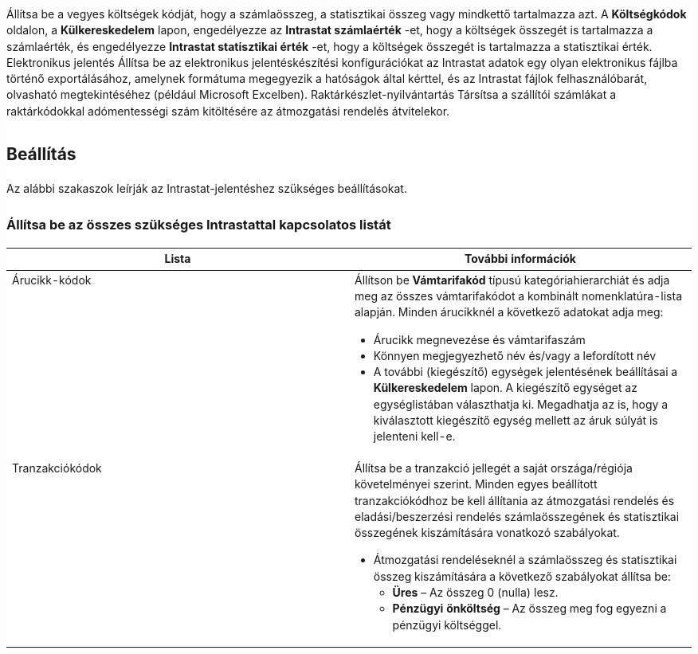 <td>Állítsa be a vegyes költségek kódját, hogy a számlaösszeg, a statisztikai összeg vagy mindkettő tartalmazza azt. A <strong>Költségkódok</strong> oldalon, a <strong>Külkereskedelem</strong> lapon, engedélyezze az <strong>Intrastat számlaérték</strong> -et, hogy a költségek összegét is tartalmazza a számlaérték, és engedélyezze <strong>Intrastat statisztikai érték</strong> -et, hogy a költségek összegét is tartalmazza a statisztikai érték.</td>
</tr>
<tr class="even">
<td>Elektronikus jelentés</td>
<td>Állítsa be az elektronikus jelentéskészítési konfigurációkat az Intrastat adatok egy olyan elektronikus fájlba történő exportálásához, amelynek formátuma megegyezik a hatóságok által kérttel, és az Intrastat fájlok felhasználóbarát, olvasható megtekintéséhez (például Microsoft Excelben).</td>
</tr>
<tr class="even">
<td>Raktárkészlet-nyilvántartás</td>
<td>Társítsa a szállítói számlákat a raktárkódokkal adómentességi szám kitöltésére az átmozgatási rendelés átvitelekor.</td>
</tr>
</tbody>
</table>

## <a name="setup"></a>Beállítás
Az alábbi szakaszok leírják az Intrastat-jelentéshez szükséges beállításokat.

### <a name="set-up-all-required-intrastat-related-lists"></a>Állítsa be az összes szükséges Intrastattal kapcsolatos listát

<table>
<colgroup>
<col width="50%" />
<col width="50%" />
</colgroup>
<thead>
<tr class="header">
<th>Lista</th>
<th>További információk</th>
</tr>
</thead>
<tbody>
<tr class="odd">
<td>Árucikk-kódok</td>
<td>Állítson be <strong>Vámtarifakód</strong> típusú kategóriahierarchiát és adja meg az összes vámtarifakódot a kombinált nomenklatúra-lista alapján. Minden árucikknél a következő adatokat adja meg:
<ul>
<li>Árucikk megnevezése és vámtarifaszám</li>
<li>Könnyen megjegyezhető név és/vagy a lefordított név</li>
<li>A további (kiegészítő) egységek jelentésének beállításai a <strong>Külkereskedelem</strong> lapon. A kiegészítő egységet az egységlistában választhatja ki. Megadhatja az is, hogy a kiválasztott kiegészítő egység mellett az áruk súlyát is jelenteni kell-e.</li>
</ul></td>
</tr>
<tr class="even">
<td>Tranzakciókódok</td>
<td>Állítsa be a tranzakció jellegét a saját országa/régiója követelményei szerint. Minden egyes beállított tranzakciókódhoz be kell állítania az átmozgatási rendelés és eladási/beszerzési rendelés számlaösszegének és statisztikai összegének kiszámítására vonatkozó szabályokat.
<ul>
<li>Átmozgatási rendeléseknél a számlaösszeg és statisztikai összeg kiszámítására a következő szabályokat állítsa be:
<ul>
<li><strong>Üres</strong> – Az összeg 0 (nulla) lesz.</li>
<li><strong>Pénzügyi önköltség</strong> – Az összeg meg fog egyezni a pénzügyi költséggel.</li>